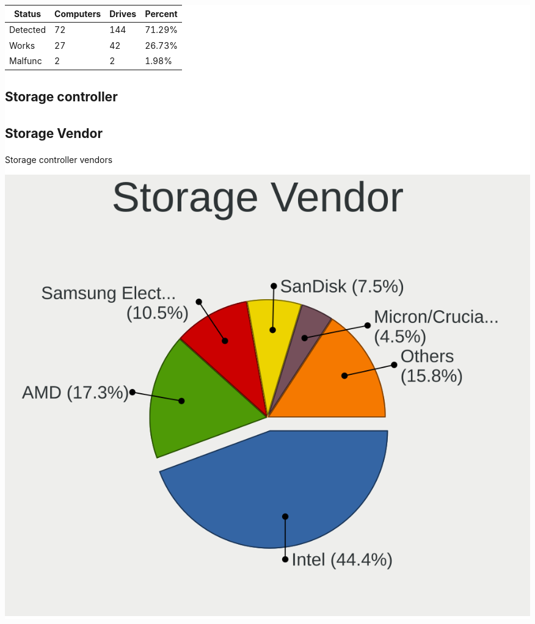 
| Status   | Computers | Drives | Percent |
|----------|-----------|--------|---------|
| Detected | 72        | 144    | 71.29%  |
| Works    | 27        | 42     | 26.73%  |
| Malfunc  | 2         | 2      | 1.98%   |

Storage controller
------------------

Storage Vendor
--------------

Storage controller vendors

![Storage Vendor](./All/images/pie_chart/storage_vendor.svg)
